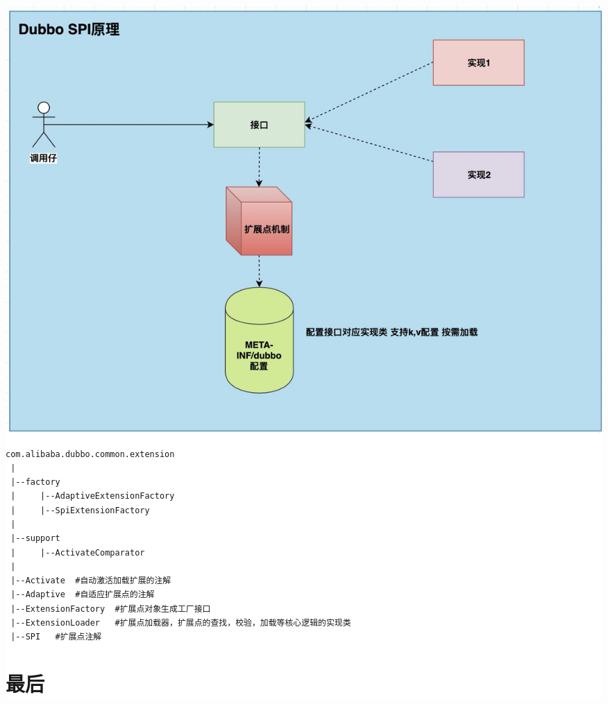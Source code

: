 ![image-20191225172219888](assets/dubbo%20SPI%E6%9C%BA%E5%88%B6&%E6%BA%90%E7%A0%81%E5%88%86%E6%9E%90/image-20191225172219888.png)

```shell
com.alibaba.dubbo.common.extension
 |
 |--factory
 |     |--AdaptiveExtensionFactory   
 |     |--SpiExtensionFactory        
 |
 |--support
 |     |--ActivateComparator
 |
 |--Activate  #自动激活加载扩展的注解
 |--Adaptive  #自适应扩展点的注解
 |--ExtensionFactory  #扩展点对象生成工厂接口
 |--ExtensionLoader   #扩展点加载器，扩展点的查找，校验，加载等核心逻辑的实现类
 |--SPI   #扩展点注解
```

# 最后
